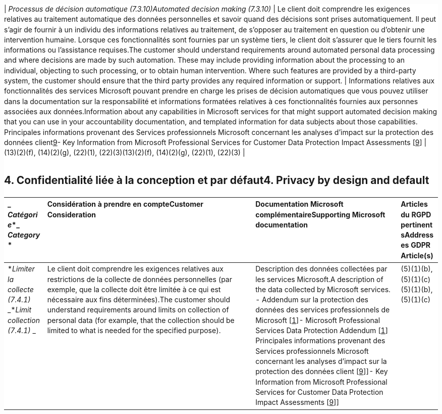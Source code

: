 | <span data-ttu-id="76e3e-224">_*_Processus de décision automatique (7.3.10)_*_</span><span class="sxs-lookup"><span data-stu-id="76e3e-224">_*_Automated decision making (7.3.10)_*_</span></span> | <span data-ttu-id="76e3e-p113">Le client doit comprendre les exigences relatives au traitement automatique des données personnelles et savoir quand des décisions sont prises automatiquement. Il peut s’agir de fournir à un individu des informations relatives au traitement, de s’opposer au traitement en question ou d’obtenir une intervention humaine. Lorsque ces fonctionnalités sont fournies par un système tiers, le client doit s’assurer que le tiers fournit les informations ou l’assistance requises.</span><span class="sxs-lookup"><span data-stu-id="76e3e-p113">The customer should understand requirements around automated personal data processing and where decisions are made by such automation. These may include providing information about the processing to an individual, objecting to such processing, or to obtain human intervention. Where such features are provided by a third-party system, the customer should ensure that the third party provides any required information or support.</span></span> | <span data-ttu-id="76e3e-228">Informations relatives aux fonctionnalités des services Microsoft pouvant prendre en charge les prises de décision automatiques que vous pouvez utiliser dans la documentation sur la responsabilité et informations formatées relatives à ces fonctionnalités fournies aux personnes associées aux données.</span><span class="sxs-lookup"><span data-stu-id="76e3e-228">Information about any capabilities in Microsoft services for that might support automated decision making that you can use in your accountability documentation, and templated information for data subjects about those capabilities.</span></span><br><span data-ttu-id="76e3e-229">Principales informations provenant des Services professionnels Microsoft concernant les analyses d’impact sur la protection des données client[9](gdpr-arc-prof-services.md#9)</span><span class="sxs-lookup"><span data-stu-id="76e3e-229">- Key Information from Microsoft Professional Services for Customer Data Protection Impact Assessments [[9](gdpr-arc-prof-services.md#9)]</span></span> | <span data-ttu-id="76e3e-230">(13)(2)(f), (14)(2)(g), (22)(1), (22)(3)</span><span class="sxs-lookup"><span data-stu-id="76e3e-230">(13)(2)(f), (14)(2)(g), (22)(1), (22)(3)</span></span> |

## <a name="4-privacy-by-design-and-default"></a><span data-ttu-id="76e3e-231">4. Confidentialité liée à la conception et par défaut</span><span class="sxs-lookup"><span data-stu-id="76e3e-231">4. Privacy by design and default</span></span>

|<span data-ttu-id="76e3e-232">_ *Catégorie*\*</span><span class="sxs-lookup"><span data-stu-id="76e3e-232">_ *Category*\*</span></span>|<span data-ttu-id="76e3e-233">**Considération à prendre en compte**</span><span class="sxs-lookup"><span data-stu-id="76e3e-233">**Customer Consideration**</span></span>|<span data-ttu-id="76e3e-234">**Documentation Microsoft complémentaire**</span><span class="sxs-lookup"><span data-stu-id="76e3e-234">**Supporting Microsoft documentation**</span></span>|<span data-ttu-id="76e3e-235">**Articles du RGPD pertinents**</span><span class="sxs-lookup"><span data-stu-id="76e3e-235">**Addresses GDPR Article(s)**</span></span>|
|:-----|:-----|:-----|:-----|
|<span data-ttu-id="76e3e-236">\**_Limiter la collecte (7.4.1)_* _</span><span class="sxs-lookup"><span data-stu-id="76e3e-236">\**_Limit collection (7.4.1)_* _</span></span>|<span data-ttu-id="76e3e-237">Le client doit comprendre les exigences relatives aux restrictions de la collecte de données personnelles (par exemple, que la collecte doit être limitée à ce qui est nécessaire aux fins déterminées).</span><span class="sxs-lookup"><span data-stu-id="76e3e-237">The customer should understand requirements around limits on collection of personal data (for example, that the collection should be limited to what is needed for the specified purpose).</span></span>|<span data-ttu-id="76e3e-238">Description des données collectées par les services Microsoft.</span><span class="sxs-lookup"><span data-stu-id="76e3e-238">A description of the data collected by Microsoft services.</span></span><br><span data-ttu-id="76e3e-239">- Addendum sur la protection des données des services professionnels de Microsoft [[1](gdpr-arc-prof-services.md#1)]</span><span class="sxs-lookup"><span data-stu-id="76e3e-239">- Microsoft Professional Services Data Protection Addendum [[1](gdpr-arc-prof-services.md#1)]</span></span><br><span data-ttu-id="76e3e-240">Principales informations provenant des Services professionnels Microsoft concernant les analyses d’impact sur la protection des données client [[9](gdpr-arc-prof-services.md#9)]]</span><span class="sxs-lookup"><span data-stu-id="76e3e-240">- Key Information from Microsoft Professional Services for Customer Data Protection Impact Assessments [[9](gdpr-arc-prof-services.md#9)]]</span></span>|<span data-ttu-id="76e3e-241">(5)(1)(b), (5)(1)(c)</span><span class="sxs-lookup"><span data-stu-id="76e3e-241">(5)(1)(b), (5)(1)(c)</span></span>|